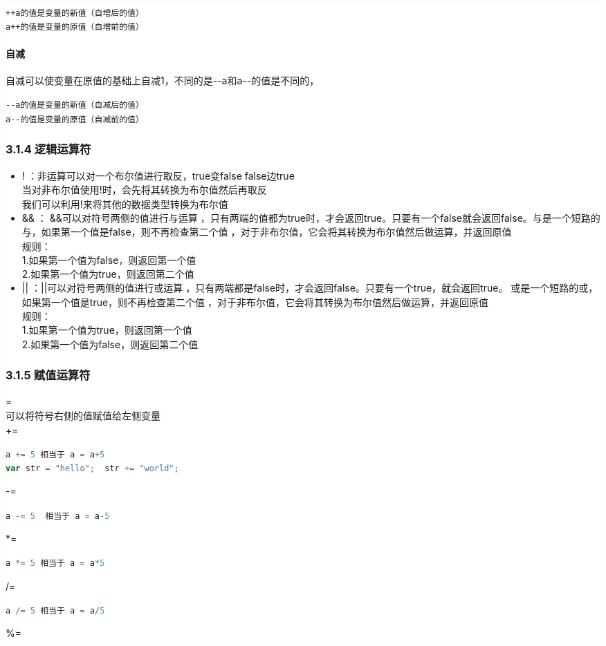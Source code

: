 	++a的值是变量的新值（自增后的值）  
	a++的值是变量的原值（自增前的值）  

#### 自减  

 自减可以使变量在原值的基础上自减1，不同的是--a和a--的值是不同的，  

	--a的值是变量的新值（自减后的值）  
	a--的值是变量的原值（自减前的值）  



### 3.1.4 逻辑运算符  

- !    ：非运算可以对一个布尔值进行取反，true变false false边true  
  当对非布尔值使用!时，会先将其转换为布尔值然后再取反  
  	 我们可以利用!来将其他的数据类型转换为布尔值  
- &&    ： &&可以对符号两侧的值进行与运算 ，只有两端的值都为true时，才会返回true。只要有一个false就会返回false。与是一个短路的与，如果第一个值是false，则不再检查第二个值 ，对于非布尔值，它会将其转换为布尔值然后做运算，并返回原值  
  规则：  
  			1.如果第一个值为false，则返回第一个值  
  			2.如果第一个值为true，则返回第二个值  
- ||    ：||可以对符号两侧的值进行或运算 ，只有两端都是false时，才会返回false。只要有一个true，就会返回true。 或是一个短路的或，如果第一个值是true，则不再检查第二个值  ，对于非布尔值，它会将其转换为布尔值然后做运算，并返回原值  
  规则：	  
  			1.如果第一个值为true，则返回第一个值  
  			2.如果第一个值为false，则返回第二个值  

### 3.1.5 赋值运算符  

=    
	 可以将符号右侧的值赋值给左侧变量    
+=      

```javascript
a += 5 相当于 a = a+5    
var str = "hello";  str += "world";  
```

-=    

```javascript
a -= 5  相当于 a = a-5  
```

*=    

```javascript  
a *= 5 相当于 a = a*5  
```

/=    

```javascript  
a /= 5 相当于 a = a/5	  
```

%=  
